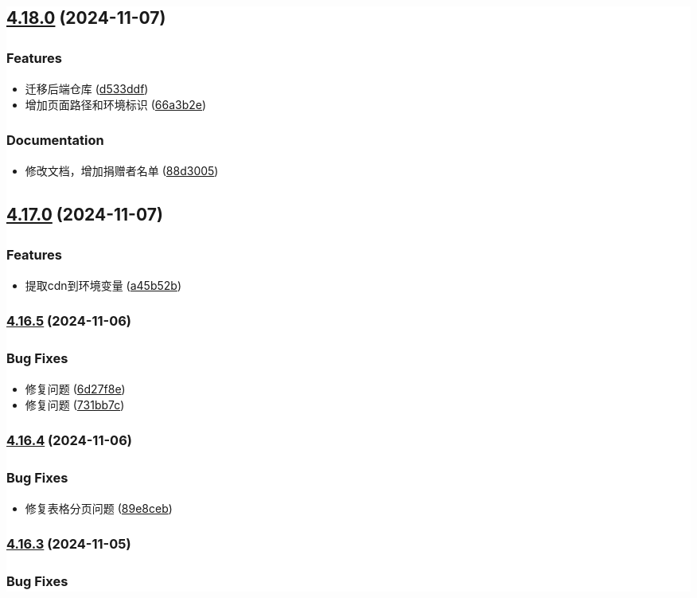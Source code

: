 ## [4.18.0](https://github.com/JackySoft/marsview/compare/v4.17.0...v4.18.0) (2024-11-07)


### Features

* 迁移后端仓库 ([d533ddf](https://github.com/JackySoft/marsview/commit/d533ddf7acd91fbc2a1cf87bf69f687e7a514223))
* 增加页面路径和环境标识 ([66a3b2e](https://github.com/JackySoft/marsview/commit/66a3b2e8c326d02988a6b3378b60c4ea150eba9d))


### Documentation

* 修改文档，增加捐赠者名单 ([88d3005](https://github.com/JackySoft/marsview/commit/88d3005102430d49c2ae59a902e620e192950678))

## [4.17.0](https://github.com/JackySoft/marsview/compare/v4.16.5...v4.17.0) (2024-11-07)


### Features

* 提取cdn到环境变量 ([a45b52b](https://github.com/JackySoft/marsview/commit/a45b52b07bd09775d80515cf9bc4cd14619d037e))

### [4.16.5](https://github.com/JackySoft/marsview/compare/v4.16.4...v4.16.5) (2024-11-06)


### Bug Fixes

* 修复问题 ([6d27f8e](https://github.com/JackySoft/marsview/commit/6d27f8e3ee750050562d572f1e192e118c36d826))
* 修复问题 ([731bb7c](https://github.com/JackySoft/marsview/commit/731bb7c9811a11ceec91b19f59b5117604175385))

### [4.16.4](https://github.com/JackySoft/marsview/compare/v4.16.3...v4.16.4) (2024-11-06)


### Bug Fixes

* 修复表格分页问题 ([89e8ceb](https://github.com/JackySoft/marsview/commit/89e8cebd169396027d9cd7b9f818793d806e7099))

### [4.16.3](https://github.com/JackySoft/marsview/compare/v4.16.2...v4.16.3) (2024-11-05)


### Bug Fixes
